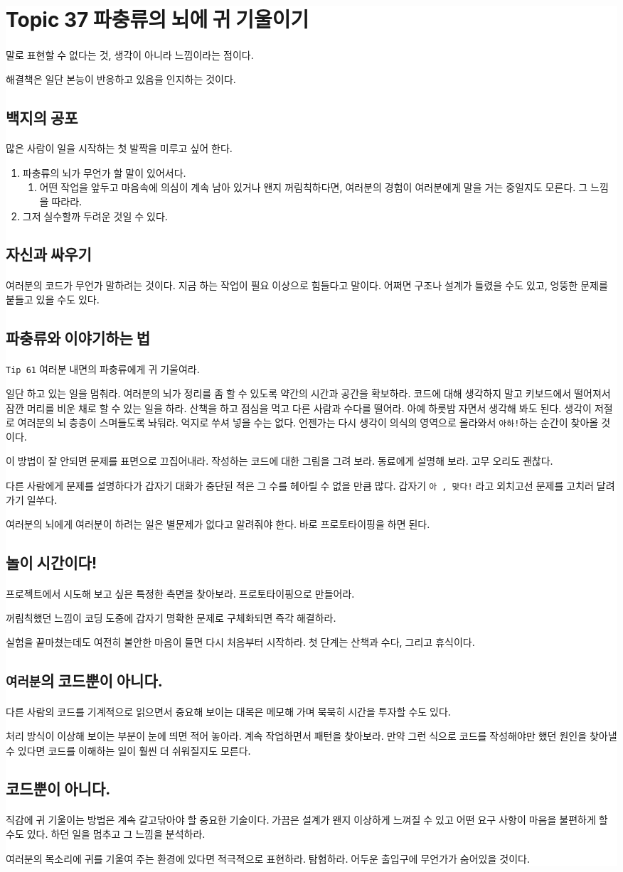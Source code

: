 # Topic 37 파충류의 뇌에 귀 기울이기

말로 표현할 수 없다는 것, 생각이 아니라 느낌이라는 점이다.

해결책은 일단 본능이 반응하고 있음을 인지하는 것이다.

## 백지의 공포

많은 사람이 일을 시작하는 첫 발짝을 미루고 싶어 한다.

1. 파충류의 뇌가 무언가 할 말이 있어서다.
   1. 어떤 작업을 앞두고 마음속에 의심이 계속 남아 있거나 왠지 꺼림칙하다면, 여러분의 경험이 여러분에게 말을 거는 중일지도 모른다. 그 느낌을 따라라.
2. 그저 실수할까 두려운 것일 수 있다.

## 자신과 싸우기

여러분의 코드가 무언가 말하려는 것이다. 지금 하는 작업이 필요 이상으로 힘들다고 말이다. 어쩌면 구조나 설계가 틀렸을 수도 있고, 엉뚱한 문제를 붙들고 있을 수도 있다.

## 파충류와 이야기하는 법

`Tip 61` 여러분 내면의 파충류에게 귀 기울여라.

일단 하고 있는 일을 멈춰라. 여러분의 뇌가 정리를 좀 할 수 있도록 약간의 시간과 공간을 확보하라. 코드에 대해 생각하지 말고 키보드에서 떨어져서 잠깐 머리를 비운 채로 할 수 있는 일을 하라. 산책을 하고 점심을 먹고 다른 사람과 수다를 떨어라. 아예 하룻밤 자면서 생각해 봐도 된다. 생각이 저절로 여러분의 뇌 층층이 스며들도록 놔둬라. 억지로 쑤셔 넣을 수는 없다. 언젠가는 다시 생각이 의식의 영역으로 올라와서 `아하!`하는 순간이 찾아올 것이다.

이 방법이 잘 안되면 문제를 표면으로 끄집어내라. 작성하는 코드에 대한 그림을 그려 보라. 동료에게 설명해 보라. 고무 오리도 괜찮다.

다른 사람에게 문제를 설명하다가 갑자기 대화가 중단된 적은 그 수를 헤아릴 수 없을 만큼 많다. 갑자기 `아 , 맞다!` 라고 외치고선 문제를 고치러 달려가기 일쑤다.

여러분의 뇌에게 여러분이 하려는 일은 별문제가 없다고 알려줘야 한다. 바로 프로토타이핑을 하면 된다.

## 놀이 시간이다!

프로젝트에서 시도해 보고 싶은 특정한 측면을 찾아보라. 프로토타이핑으로 만들어라.

꺼림칙했던 느낌이 코딩 도중에 갑자기 명확한 문제로 구체화되면 즉각 해결하라.

실험을 끝마쳤는데도 여전히 불안한 마음이 들면 다시 처음부터 시작하라. 첫 단계는 산책과 수다, 그리고 휴식이다.

## `여러분`의 코드뿐이 아니다.

다른 사람의 코드를 기계적으로 읽으면서 중요해 보이는 대목은 메모해 가며 묵묵히 시간을 투자할 수도 있다.

처리 방식이 이상해 보이는 부분이 눈에 띄면 적어 놓아라. 계속 작업하면서 패턴을 찾아보라. 만약 그런 식으로 코드를 작성해야만 했던 원인을 찾아낼 수 있다면 코드를 이해하는 일이 훨씬 더 쉬워질지도 모른다.

## 코드뿐이 아니다.

직감에 귀 기울이는 방법은 계속 갈고닦아야 할 중요한 기술이다. 가끔은 설계가 왠지 이상하게 느껴질 수 있고 어떤 요구 사항이 마음을 불편하게 할 수도 있다. 하던 일을 멈추고 그 느낌을 분석하라.

여러분의 목소리에 귀를 기울여 주는 환경에 있다면 적극적으로 표현하라. 탐험하라. 어두운 출입구에 무언가가 숨어있을 것이다.
